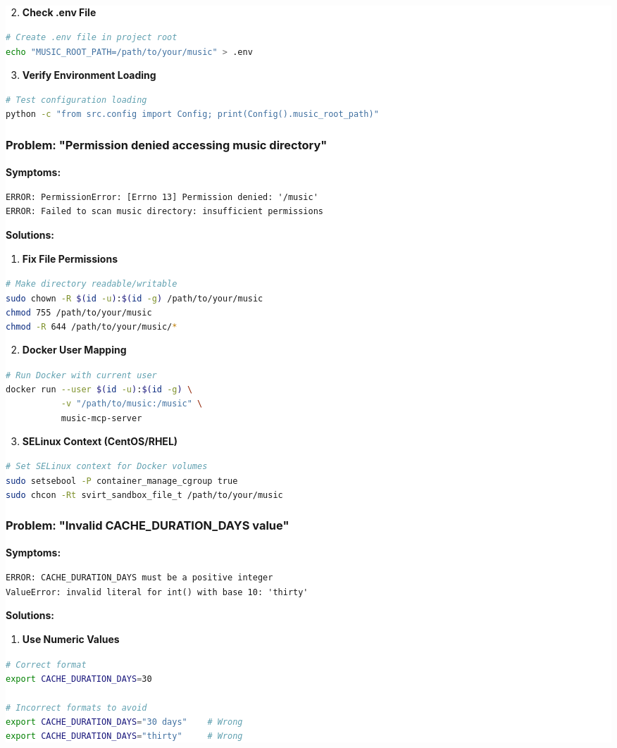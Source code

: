 2. **Check .env File**
```bash
# Create .env file in project root
echo "MUSIC_ROOT_PATH=/path/to/your/music" > .env
```

3. **Verify Environment Loading**
```bash
# Test configuration loading
python -c "from src.config import Config; print(Config().music_root_path)"
```

### Problem: "Permission denied accessing music directory"

**Symptoms:**
```
ERROR: PermissionError: [Errno 13] Permission denied: '/music'
ERROR: Failed to scan music directory: insufficient permissions
```

**Solutions:**
1. **Fix File Permissions**
```bash
# Make directory readable/writable
sudo chown -R $(id -u):$(id -g) /path/to/your/music
chmod 755 /path/to/your/music
chmod -R 644 /path/to/your/music/*
```

2. **Docker User Mapping**
```bash
# Run Docker with current user
docker run --user $(id -u):$(id -g) \
           -v "/path/to/music:/music" \
           music-mcp-server
```

3. **SELinux Context (CentOS/RHEL)**
```bash
# Set SELinux context for Docker volumes
sudo setsebool -P container_manage_cgroup true
sudo chcon -Rt svirt_sandbox_file_t /path/to/your/music
```

### Problem: "Invalid CACHE_DURATION_DAYS value"

**Symptoms:**
```
ERROR: CACHE_DURATION_DAYS must be a positive integer
ValueError: invalid literal for int() with base 10: 'thirty'
```

**Solutions:**
1. **Use Numeric Values**
```bash
# Correct format
export CACHE_DURATION_DAYS=30

# Incorrect formats to avoid
export CACHE_DURATION_DAYS="30 days"    # Wrong
export CACHE_DURATION_DAYS="thirty"     # Wrong
```
